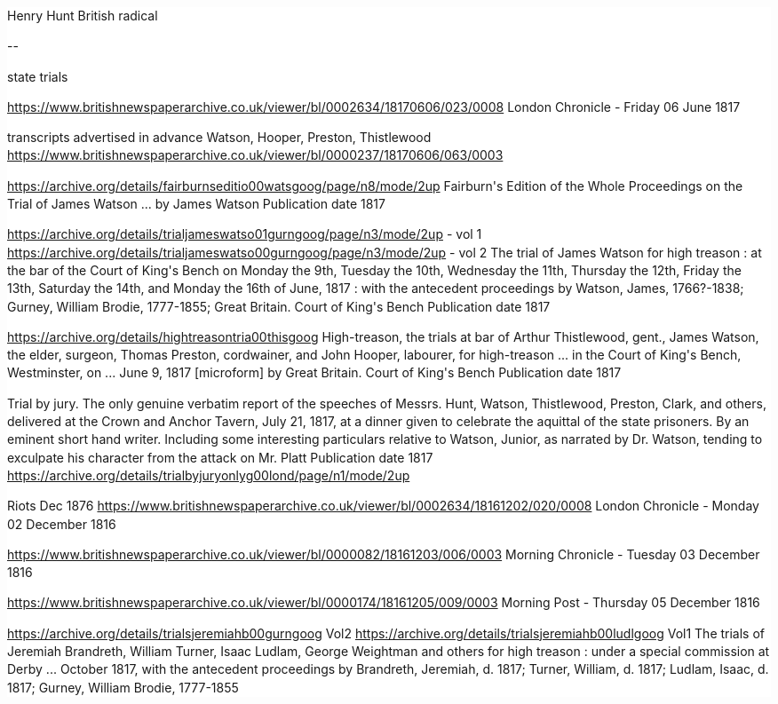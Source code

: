 Henry Hunt British radical


--

state trials

https://www.britishnewspaperarchive.co.uk/viewer/bl/0002634/18170606/023/0008
London Chronicle - Friday 06 June 1817


transcripts advertised in advance
Watson, Hooper, Preston, Thistlewood
https://www.britishnewspaperarchive.co.uk/viewer/bl/0000237/18170606/063/0003


https://archive.org/details/fairburnseditio00watsgoog/page/n8/mode/2up
Fairburn's Edition of the Whole Proceedings on the Trial of James Watson ...
by James Watson
Publication date 1817

https://archive.org/details/trialjameswatso01gurngoog/page/n3/mode/2up - vol 1
https://archive.org/details/trialjameswatso00gurngoog/page/n3/mode/2up - vol 2
The trial of James Watson for high treason : at the bar of the Court of King's Bench on Monday the 9th, Tuesday the 10th, Wednesday the 11th, Thursday the 12th, Friday the 13th, Saturday the 14th, and Monday the 16th of June, 1817 : with the antecedent proceedings
by Watson, James, 1766?-1838; Gurney, William Brodie, 1777-1855; Great Britain. Court of King's Bench
Publication date 1817

https://archive.org/details/hightreasontria00thisgoog
High-treason, the trials at bar of Arthur Thistlewood, gent., James Watson, the elder, surgeon, Thomas Preston, cordwainer, and John Hooper, labourer, for high-treason ... in the Court of King's Bench, Westminster, on ... June 9, 1817 [microform]
by Great Britain. Court of King's Bench
Publication date 1817

Trial by jury. The only genuine verbatim report of the speeches of Messrs. Hunt, Watson, Thistlewood, Preston, Clark, and others, delivered at the Crown and Anchor Tavern, July 21, 1817, at a dinner given to celebrate the aquittal of the state prisoners. By an eminent short hand writer. Including some interesting particulars relative to Watson, Junior, as narrated by Dr. Watson, tending to exculpate his character from the attack on Mr. Platt
Publication date 1817
https://archive.org/details/trialbyjuryonlyg00lond/page/n1/mode/2up

Riots Dec 1876
https://www.britishnewspaperarchive.co.uk/viewer/bl/0002634/18161202/020/0008
London Chronicle - Monday 02 December 1816

https://www.britishnewspaperarchive.co.uk/viewer/bl/0000082/18161203/006/0003
Morning Chronicle - Tuesday 03 December 1816

https://www.britishnewspaperarchive.co.uk/viewer/bl/0000174/18161205/009/0003
Morning Post - Thursday 05 December 1816



https://archive.org/details/trialsjeremiahb00gurngoog
Vol2
https://archive.org/details/trialsjeremiahb00ludlgoog
Vol1
The trials of Jeremiah Brandreth, William Turner, Isaac Ludlam, George Weightman and others for high treason : under a special commission at Derby ... October 1817, with the antecedent proceedings
by Brandreth, Jeremiah, d. 1817; Turner, William, d. 1817; Ludlam, Isaac, d. 1817; Gurney, William Brodie, 1777-1855
